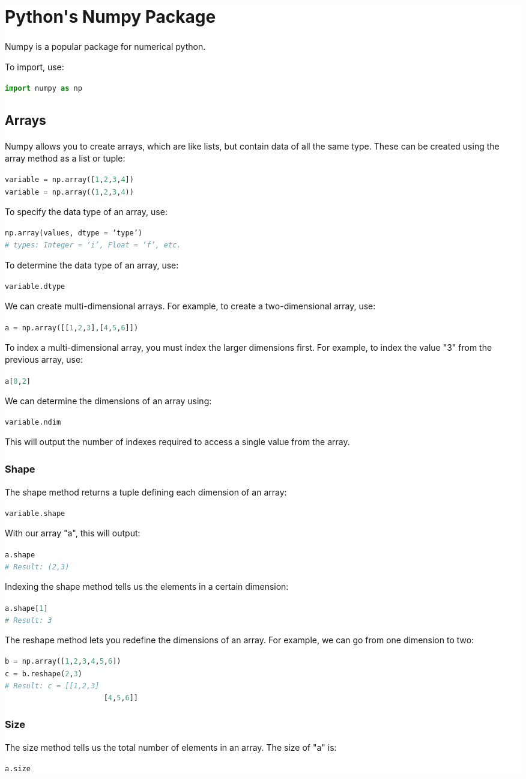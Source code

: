 # Python's Numpy Package
Numpy is a popular package for numerical python.

To import, use:
```Python
import numpy as np
```
## Arrays
Numpy allows you to create arrays, which are like lists, but contain data of all the same	type. These can be created using the array method as a list or tuple:
```Python
variable = np.array([1,2,3,4])
variable = np.array((1,2,3,4))
```
To specify the data type of an array, use:
```Python
np.array(values, dtype = ‘type’)
# types: Integer = ‘i’, Float = ‘f’, etc.
```
To determine the data type of an array, use:
```Python
variable.dtype
```
We can create multi-dimensional arrays. For example, to create a two-dimensional array, use:
```Python
a = np.array([[1,2,3],[4,5,6]])
```
To index a multi-dimensional array, you must index the larger dimensions first. For example, to index the value "3" from the previous array, use:
```Python
a[0,2]
```
We can determine the dimensions of an array using:
```Python
variable.ndim
```
This will output the number of indexes required to access a single value from the array.
### Shape
The shape method returns a tuple defining each dimension of an array:
```Python
variable.shape
```
With our array "a", this will output:
```Python
a.shape
# Result: (2,3)
```
Indexing the shape method tells us the elements in a certain dimension:
```Python
a.shape[1]
# Result: 3
```
The reshape method lets you redefine the dimensions of an array. For example, we can go from one dimension to two:
```Python
b = np.array([1,2,3,4,5,6])
c = b.reshape(2,3)
# Result: c = [[1,2,3]
    				   [4,5,6]]
```
### Size
The size method tells us the total number of elements in an array. The size of "a" is:
```Python
a.size
```